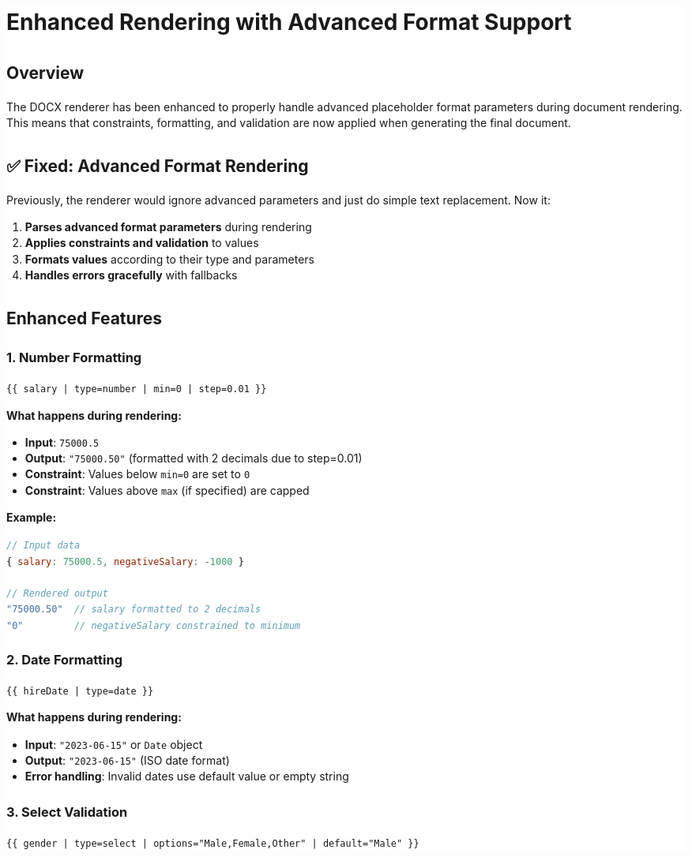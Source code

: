 # Enhanced Rendering with Advanced Format Support

## Overview
The DOCX renderer has been enhanced to properly handle advanced placeholder format parameters during document rendering. This means that constraints, formatting, and validation are now applied when generating the final document.

## ✅ **Fixed: Advanced Format Rendering**

Previously, the renderer would ignore advanced parameters and just do simple text replacement. Now it:

1. **Parses advanced format parameters** during rendering
2. **Applies constraints and validation** to values
3. **Formats values** according to their type and parameters
4. **Handles errors gracefully** with fallbacks

## Enhanced Features

### 1. **Number Formatting**
```
{{ salary | type=number | min=0 | step=0.01 }}
```

**What happens during rendering:**
- **Input**: `75000.5`
- **Output**: `"75000.50"` (formatted with 2 decimals due to step=0.01)
- **Constraint**: Values below `min=0` are set to `0`
- **Constraint**: Values above `max` (if specified) are capped

**Example:**
```javascript
// Input data
{ salary: 75000.5, negativeSalary: -1000 }

// Rendered output
"75000.50"  // salary formatted to 2 decimals
"0"         // negativeSalary constrained to minimum
```

### 2. **Date Formatting**
```
{{ hireDate | type=date }}
```

**What happens during rendering:**
- **Input**: `"2023-06-15"` or `Date` object
- **Output**: `"2023-06-15"` (ISO date format)
- **Error handling**: Invalid dates use default value or empty string

### 3. **Select Validation**
```
{{ gender | type=select | options="Male,Female,Other" | default="Male" }}
```
